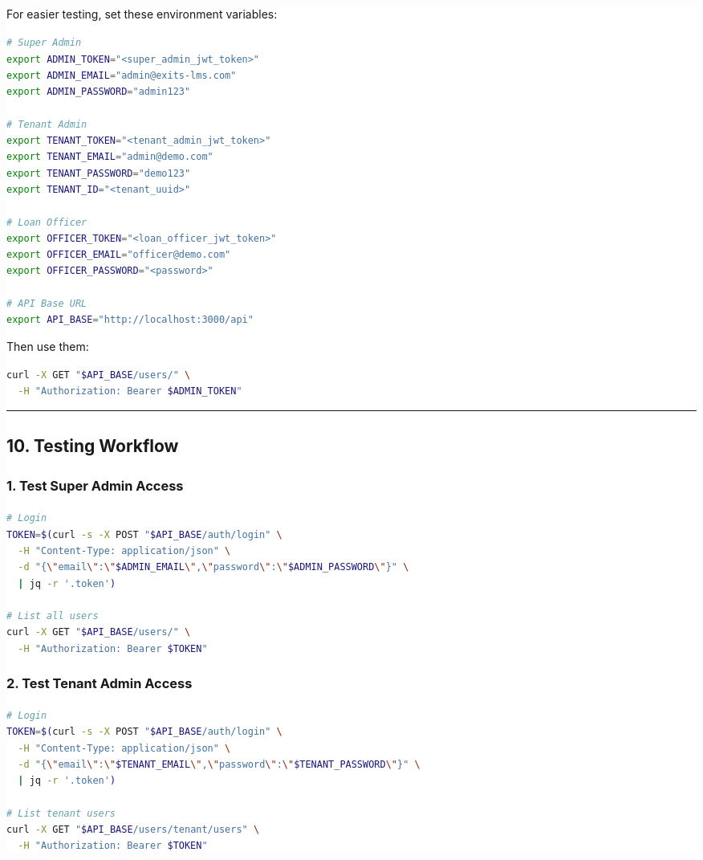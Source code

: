 For easier testing, set these environment variables:

```bash
# Super Admin
export ADMIN_TOKEN="<super_admin_jwt_token>"
export ADMIN_EMAIL="admin@exits-lms.com"
export ADMIN_PASSWORD="admin123"

# Tenant Admin
export TENANT_TOKEN="<tenant_admin_jwt_token>"
export TENANT_EMAIL="admin@demo.com"
export TENANT_PASSWORD="demo123"
export TENANT_ID="<tenant_uuid>"

# Loan Officer
export OFFICER_TOKEN="<loan_officer_jwt_token>"
export OFFICER_EMAIL="officer@demo.com"
export OFFICER_PASSWORD="<password>"

# API Base URL
export API_BASE="http://localhost:3000/api"
```

Then use them:
```bash
curl -X GET "$API_BASE/users/" \
  -H "Authorization: Bearer $ADMIN_TOKEN"
```

---

## 10. Testing Workflow

### 1. Test Super Admin Access
```bash
# Login
TOKEN=$(curl -s -X POST "$API_BASE/auth/login" \
  -H "Content-Type: application/json" \
  -d "{\"email\":\"$ADMIN_EMAIL\",\"password\":\"$ADMIN_PASSWORD\"}" \
  | jq -r '.token')

# List all users
curl -X GET "$API_BASE/users/" \
  -H "Authorization: Bearer $TOKEN"
```

### 2. Test Tenant Admin Access
```bash
# Login
TOKEN=$(curl -s -X POST "$API_BASE/auth/login" \
  -H "Content-Type: application/json" \
  -d "{\"email\":\"$TENANT_EMAIL\",\"password\":\"$TENANT_PASSWORD\"}" \
  | jq -r '.token')

# List tenant users
curl -X GET "$API_BASE/users/tenant/users" \
  -H "Authorization: Bearer $TOKEN"
```
